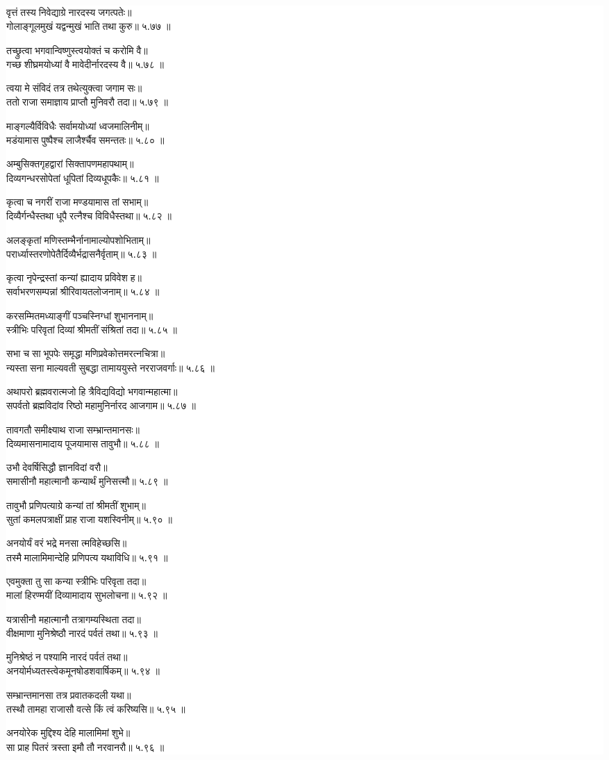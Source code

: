 वृत्तं तस्य निवेद्याग्रे नारदस्य जगत्पतेः॥  
गोलाङ्गूलमुखं यद्वन्मुखं भाति तथा कुरु॥ ५.७७ ॥  
  
तच्छ्रुत्वा भगवान्विष्णुस्त्वयोक्तं च करोमि वै॥  
गच्छ शीघ्रमयोध्यां वै मावेदीर्नारदस्य वै॥ ५.७८ ॥  
  
त्वया मे संविदं तत्र तथेत्युक्त्वा जगाम सः॥  
ततो राजा समाज्ञाय प्राप्तौ मुनिवरौ तदा॥ ५.७९ ॥  
  
माङ्गल्यैर्विविधैः सर्वामयोध्यां ध्वजमालिनीम्॥  
मडंयामास पुष्पैश्च लाजैर्श्चैव समन्ततः॥ ५.८० ॥  
  
अम्बुसिक्तगृहद्वारां सिक्तापणमहापथाम्॥  
दिव्यगन्धरसोपेतां धूपितां दिव्यधूपकैः॥ ५.८१ ॥  
  
कृत्वा च नगरीं राजा मण्डयामास तां सभाम्॥  
दिव्यैर्गन्धैस्तथा धूपै रत्नैश्च विविधैस्तथा॥ ५.८२ ॥  
  
अलङ्कृतां मणिस्तम्भैर्नानामाल्योपशोभिताम्॥  
परार्ध्यास्तरणोपेतैर्दिव्यैर्भद्रासनैर्वृताम्॥ ५.८३ ॥  
  
कृत्वा नृपेन्द्रस्तां कन्यां ह्यादाय प्रविवेश ह॥  
सर्वाभरणसम्पन्नां श्रीरिवायतलोजनाम्॥ ५.८४ ॥  
  
करसम्मितमध्याङ्गीं पञ्चस्निग्धां शुभाननाम्॥  
स्त्रीभिः परिवृतां दिव्यां श्रीमतीं संश्रितां तदा॥ ५.८५ ॥  
  
सभा च सा भूपपेः समृद्धा मणिप्रवेकोत्तमरत्नचित्रा॥  
न्यस्ता सना माल्यवती सुबद्धा तामाययुस्ते नरराजवर्गाः॥ ५.८६ ॥  
  
अथापरो ब्रह्मवरात्मजो हि त्रैविद्यविद्यो भगवान्महात्मा॥  
सपर्वतो ब्रह्मविदांव रिष्ठो महामुनिर्नारद आजगाम॥ ५.८७ ॥  
  
तावगतौ समीक्ष्याथ राजा सम्भ्रान्तमानसः॥  
दिव्यमासनामादाय पूजयामास तावुभौ॥ ५.८८ ॥  
  
उभौ देवर्षिसिद्धौ ज्ञानविदां वरौ॥  
समासीनौ महात्मानौ कन्यार्थं मुनिसत्त्मौ॥ ५.८९ ॥  
  
तावुभौ प्रणिपत्याग्रे कन्यां तां श्रीमतीं शुभाम्॥  
सुतां कमलपत्राक्षीं प्राह राजा यशस्विनीम्॥ ५.९० ॥  
  
अनयोर्यं वरं भद्रे मनसा त्मविहेच्छसि॥  
तस्मै मालामिमान्देहि प्रणिपत्य यथाविधि॥ ५.९१ ॥  
  
एवमुक्ता तु सा कन्या स्त्रीभिः परिवृता तदा॥  
मालां हिरण्मयीं दिव्यामादाय सुभलोचना॥ ५.९२ ॥  
  
यत्रासीनौ महात्मानौ तत्रागम्यस्थिता तदा॥  
वीक्षमाणा मुनिश्रेष्ठौ नारदं पर्वतं तथा॥ ५.९३ ॥  
  
मुनिश्रेष्ठं न पश्यामि नारदं पर्वतं तथा॥  
अनयोर्मध्यतस्त्वेकमूनषोडशवार्षिकम्॥ ५.९४ ॥  
  
सम्भ्रान्तमानसा तत्र प्रवातकदली यथा॥  
तस्थौ तामहा राजासौ वत्से किं त्वं करिष्यसि॥ ५.९५ ॥  
  
अनयोरेक मुद्दिश्य देहि मालामिमां शुभे॥  
सा प्राह पितरं त्रस्ता इमौ तौ नरवानरौ॥ ५.९६ ॥  
  